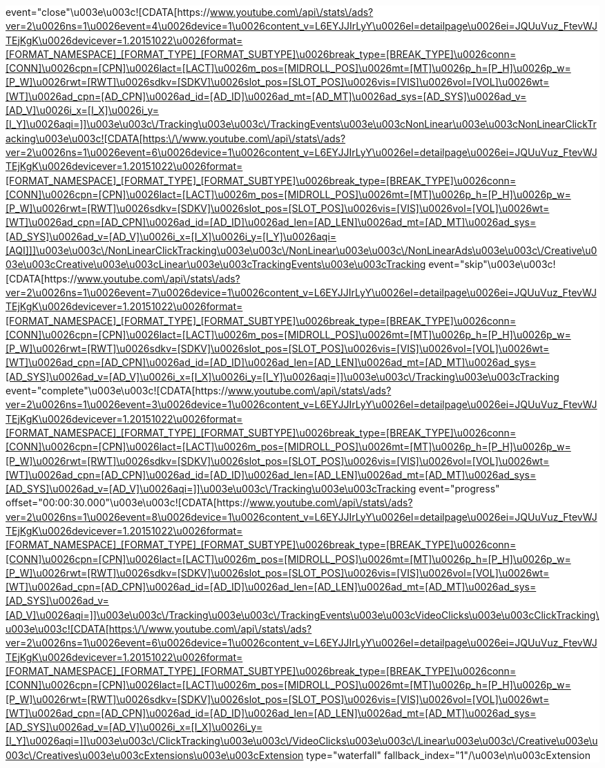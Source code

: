 event=\"close\"\u003e\u003c![CDATA[https:\/\/www.youtube.com\/api\/stats\/ads?ver=2\u0026ns=1\u0026event=4\u0026device=1\u0026content_v=L6EYJJIrLyY\u0026el=detailpage\u0026ei=JQUuVuz_FtevWJTEjKgK\u0026devicever=1.20151022\u0026format=[FORMAT_NAMESPACE]_[FORMAT_TYPE]_[FORMAT_SUBTYPE]\u0026break_type=[BREAK_TYPE]\u0026conn=[CONN]\u0026cpn=[CPN]\u0026lact=[LACT]\u0026m_pos=[MIDROLL_POS]\u0026mt=[MT]\u0026p_h=[P_H]\u0026p_w=[P_W]\u0026rwt=[RWT]\u0026sdkv=[SDKV]\u0026slot_pos=[SLOT_POS]\u0026vis=[VIS]\u0026vol=[VOL]\u0026wt=[WT]\u0026ad_cpn=[AD_CPN]\u0026ad_id=[AD_ID]\u0026ad_mt=[AD_MT]\u0026ad_sys=[AD_SYS]\u0026ad_v=[AD_V]\u0026i_x=[I_X]\u0026i_y=[I_Y]\u0026aqi=]]\u003e\u003c\/Tracking\u003e\u003c\/TrackingEvents\u003e\u003cNonLinear\u003e\u003cNonLinearClickTracking\u003e\u003c![CDATA[https:\/\/www.youtube.com\/api\/stats\/ads?ver=2\u0026ns=1\u0026event=6\u0026device=1\u0026content_v=L6EYJJIrLyY\u0026el=detailpage\u0026ei=JQUuVuz_FtevWJTEjKgK\u0026devicever=1.20151022\u0026format=[FORMAT_NAMESPACE]_[FORMAT_TYPE]_[FORMAT_SUBTYPE]\u0026break_type=[BREAK_TYPE]\u0026conn=[CONN]\u0026cpn=[CPN]\u0026lact=[LACT]\u0026m_pos=[MIDROLL_POS]\u0026mt=[MT]\u0026p_h=[P_H]\u0026p_w=[P_W]\u0026rwt=[RWT]\u0026sdkv=[SDKV]\u0026slot_pos=[SLOT_POS]\u0026vis=[VIS]\u0026vol=[VOL]\u0026wt=[WT]\u0026ad_cpn=[AD_CPN]\u0026ad_id=[AD_ID]\u0026ad_len=[AD_LEN]\u0026ad_mt=[AD_MT]\u0026ad_sys=[AD_SYS]\u0026ad_v=[AD_V]\u0026i_x=[I_X]\u0026i_y=[I_Y]\u0026aqi=[AQI]]]\u003e\u003c\/NonLinearClickTracking\u003e\u003c\/NonLinear\u003e\u003c\/NonLinearAds\u003e\u003c\/Creative\u003e\u003cCreative\u003e\u003cLinear\u003e\u003cTrackingEvents\u003e\u003cTracking event=\"skip\"\u003e\u003c![CDATA[https:\/\/www.youtube.com\/api\/stats\/ads?ver=2\u0026ns=1\u0026event=7\u0026device=1\u0026content_v=L6EYJJIrLyY\u0026el=detailpage\u0026ei=JQUuVuz_FtevWJTEjKgK\u0026devicever=1.20151022\u0026format=[FORMAT_NAMESPACE]_[FORMAT_TYPE]_[FORMAT_SUBTYPE]\u0026break_type=[BREAK_TYPE]\u0026conn=[CONN]\u0026cpn=[CPN]\u0026lact=[LACT]\u0026m_pos=[MIDROLL_POS]\u0026mt=[MT]\u0026p_h=[P_H]\u0026p_w=[P_W]\u0026rwt=[RWT]\u0026sdkv=[SDKV]\u0026slot_pos=[SLOT_POS]\u0026vis=[VIS]\u0026vol=[VOL]\u0026wt=[WT]\u0026ad_cpn=[AD_CPN]\u0026ad_id=[AD_ID]\u0026ad_len=[AD_LEN]\u0026ad_mt=[AD_MT]\u0026ad_sys=[AD_SYS]\u0026ad_v=[AD_V]\u0026i_x=[I_X]\u0026i_y=[I_Y]\u0026aqi=]]\u003e\u003c\/Tracking\u003e\u003cTracking event=\"complete\"\u003e\u003c![CDATA[https:\/\/www.youtube.com\/api\/stats\/ads?ver=2\u0026ns=1\u0026event=3\u0026device=1\u0026content_v=L6EYJJIrLyY\u0026el=detailpage\u0026ei=JQUuVuz_FtevWJTEjKgK\u0026devicever=1.20151022\u0026format=[FORMAT_NAMESPACE]_[FORMAT_TYPE]_[FORMAT_SUBTYPE]\u0026break_type=[BREAK_TYPE]\u0026conn=[CONN]\u0026cpn=[CPN]\u0026lact=[LACT]\u0026m_pos=[MIDROLL_POS]\u0026mt=[MT]\u0026p_h=[P_H]\u0026p_w=[P_W]\u0026rwt=[RWT]\u0026sdkv=[SDKV]\u0026slot_pos=[SLOT_POS]\u0026vis=[VIS]\u0026vol=[VOL]\u0026wt=[WT]\u0026ad_cpn=[AD_CPN]\u0026ad_id=[AD_ID]\u0026ad_len=[AD_LEN]\u0026ad_mt=[AD_MT]\u0026ad_sys=[AD_SYS]\u0026ad_v=[AD_V]\u0026aqi=]]\u003e\u003c\/Tracking\u003e\u003cTracking event=\"progress\" offset=\"00:00:30.000\"\u003e\u003c![CDATA[https:\/\/www.youtube.com\/api\/stats\/ads?ver=2\u0026ns=1\u0026event=8\u0026device=1\u0026content_v=L6EYJJIrLyY\u0026el=detailpage\u0026ei=JQUuVuz_FtevWJTEjKgK\u0026devicever=1.20151022\u0026format=[FORMAT_NAMESPACE]_[FORMAT_TYPE]_[FORMAT_SUBTYPE]\u0026break_type=[BREAK_TYPE]\u0026conn=[CONN]\u0026cpn=[CPN]\u0026lact=[LACT]\u0026m_pos=[MIDROLL_POS]\u0026mt=[MT]\u0026p_h=[P_H]\u0026p_w=[P_W]\u0026rwt=[RWT]\u0026sdkv=[SDKV]\u0026slot_pos=[SLOT_POS]\u0026vis=[VIS]\u0026vol=[VOL]\u0026wt=[WT]\u0026ad_cpn=[AD_CPN]\u0026ad_id=[AD_ID]\u0026ad_len=[AD_LEN]\u0026ad_mt=[AD_MT]\u0026ad_sys=[AD_SYS]\u0026ad_v=[AD_V]\u0026aqi=]]\u003e\u003c\/Tracking\u003e\u003c\/TrackingEvents\u003e\u003cVideoClicks\u003e\u003cClickTracking\u003e\u003c![CDATA[https:\/\/www.youtube.com\/api\/stats\/ads?ver=2\u0026ns=1\u0026event=6\u0026device=1\u0026content_v=L6EYJJIrLyY\u0026el=detailpage\u0026ei=JQUuVuz_FtevWJTEjKgK\u0026devicever=1.20151022\u0026format=[FORMAT_NAMESPACE]_[FORMAT_TYPE]_[FORMAT_SUBTYPE]\u0026break_type=[BREAK_TYPE]\u0026conn=[CONN]\u0026cpn=[CPN]\u0026lact=[LACT]\u0026m_pos=[MIDROLL_POS]\u0026mt=[MT]\u0026p_h=[P_H]\u0026p_w=[P_W]\u0026rwt=[RWT]\u0026sdkv=[SDKV]\u0026slot_pos=[SLOT_POS]\u0026vis=[VIS]\u0026vol=[VOL]\u0026wt=[WT]\u0026ad_cpn=[AD_CPN]\u0026ad_id=[AD_ID]\u0026ad_len=[AD_LEN]\u0026ad_mt=[AD_MT]\u0026ad_sys=[AD_SYS]\u0026ad_v=[AD_V]\u0026i_x=[I_X]\u0026i_y=[I_Y]\u0026aqi=]]\u003e\u003c\/ClickTracking\u003e\u003c\/VideoClicks\u003e\u003c\/Linear\u003e\u003c\/Creative\u003e\u003c\/Creatives\u003e\u003cExtensions\u003e\u003cExtension type=\"waterfall\" fallback_index=\"1\"\/\u003e\n\u003cExtension